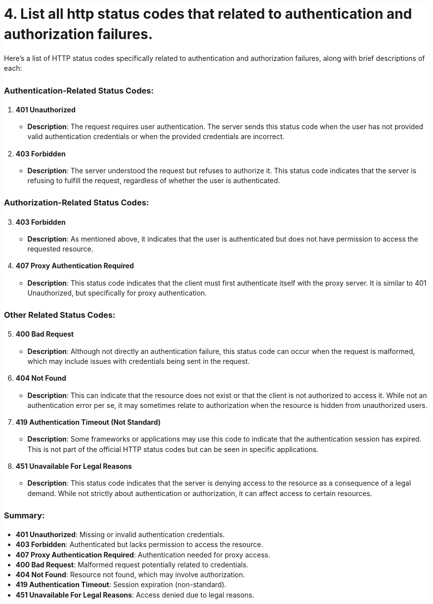 



# 4. List all http status codes that related to authentication and authorization failures.

Here’s a list of HTTP status codes specifically related to authentication and authorization failures, along with brief descriptions of each:

### **Authentication-Related Status Codes**:

1. **401 Unauthorized**
   - **Description**: The request requires user authentication. The server sends this status code when the user has not provided valid authentication credentials or when the provided credentials are incorrect.

2. **403 Forbidden**
   - **Description**: The server understood the request but refuses to authorize it. This status code indicates that the server is refusing to fulfill the request, regardless of whether the user is authenticated.

### **Authorization-Related Status Codes**:

3. **403 Forbidden**
   - **Description**: As mentioned above, it indicates that the user is authenticated but does not have permission to access the requested resource.

4. **407 Proxy Authentication Required**
   - **Description**: This status code indicates that the client must first authenticate itself with the proxy server. It is similar to 401 Unauthorized, but specifically for proxy authentication.

### **Other Related Status Codes**:

5. **400 Bad Request**
   - **Description**: Although not directly an authentication failure, this status code can occur when the request is malformed, which may include issues with credentials being sent in the request.

6. **404 Not Found**
   - **Description**: This can indicate that the resource does not exist or that the client is not authorized to access it. While not an authentication error per se, it may sometimes relate to authorization when the resource is hidden from unauthorized users.

7. **419 Authentication Timeout (Not Standard)**
   - **Description**: Some frameworks or applications may use this code to indicate that the authentication session has expired. This is not part of the official HTTP status codes but can be seen in specific applications.

8. **451 Unavailable For Legal Reasons**
   - **Description**: This status code indicates that the server is denying access to the resource as a consequence of a legal demand. While not strictly about authentication or authorization, it can affect access to certain resources.

### **Summary**:
- **401 Unauthorized**: Missing or invalid authentication credentials.
- **403 Forbidden**: Authenticated but lacks permission to access the resource.
- **407 Proxy Authentication Required**: Authentication needed for proxy access.
- **400 Bad Request**: Malformed request potentially related to credentials.
- **404 Not Found**: Resource not found, which may involve authorization.
- **419 Authentication Timeout**: Session expiration (non-standard).
- **451 Unavailable For Legal Reasons**: Access denied due to legal reasons.
